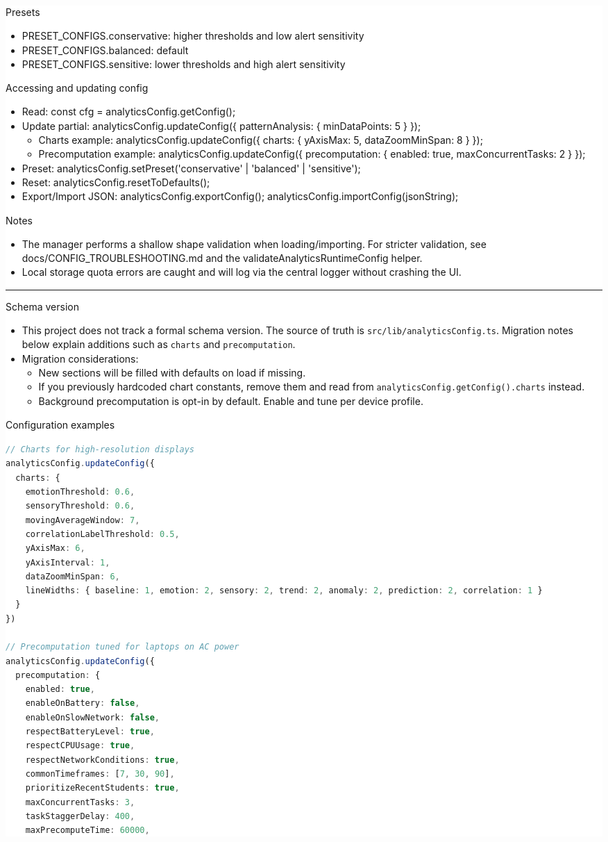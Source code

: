 Presets

- PRESET_CONFIGS.conservative: higher thresholds and low alert sensitivity
- PRESET_CONFIGS.balanced: default
- PRESET_CONFIGS.sensitive: lower thresholds and high alert sensitivity

Accessing and updating config

- Read: const cfg = analyticsConfig.getConfig();
- Update partial: analyticsConfig.updateConfig({ patternAnalysis: { minDataPoints: 5 } });
  - Charts example: analyticsConfig.updateConfig({ charts: { yAxisMax: 5, dataZoomMinSpan: 8 } });
  - Precomputation example: analyticsConfig.updateConfig({ precomputation: { enabled: true, maxConcurrentTasks: 2 } });
- Preset: analyticsConfig.setPreset('conservative' | 'balanced' | 'sensitive');
- Reset: analyticsConfig.resetToDefaults();
- Export/Import JSON: analyticsConfig.exportConfig(); analyticsConfig.importConfig(jsonString);

Notes

- The manager performs a shallow shape validation when loading/importing. For stricter validation,
  see docs/CONFIG_TROUBLESHOOTING.md and the validateAnalyticsRuntimeConfig helper.
- Local storage quota errors are caught and will log via the central logger without crashing the UI.

---

Schema version

- This project does not track a formal schema version. The source of truth is `src/lib/analyticsConfig.ts`. Migration notes below explain additions such as `charts` and `precomputation`.
- Migration considerations:
  - New sections will be filled with defaults on load if missing.
  - If you previously hardcoded chart constants, remove them and read from `analyticsConfig.getConfig().charts` instead.
  - Background precomputation is opt-in by default. Enable and tune per device profile.

Configuration examples

```ts
// Charts for high-resolution displays
analyticsConfig.updateConfig({
  charts: {
    emotionThreshold: 0.6,
    sensoryThreshold: 0.6,
    movingAverageWindow: 7,
    correlationLabelThreshold: 0.5,
    yAxisMax: 6,
    yAxisInterval: 1,
    dataZoomMinSpan: 6,
    lineWidths: { baseline: 1, emotion: 2, sensory: 2, trend: 2, anomaly: 2, prediction: 2, correlation: 1 }
  }
})

// Precomputation tuned for laptops on AC power
analyticsConfig.updateConfig({
  precomputation: {
    enabled: true,
    enableOnBattery: false,
    enableOnSlowNetwork: false,
    respectBatteryLevel: true,
    respectCPUUsage: true,
    respectNetworkConditions: true,
    commonTimeframes: [7, 30, 90],
    prioritizeRecentStudents: true,
    maxConcurrentTasks: 3,
    taskStaggerDelay: 400,
    maxPrecomputeTime: 60000,
```